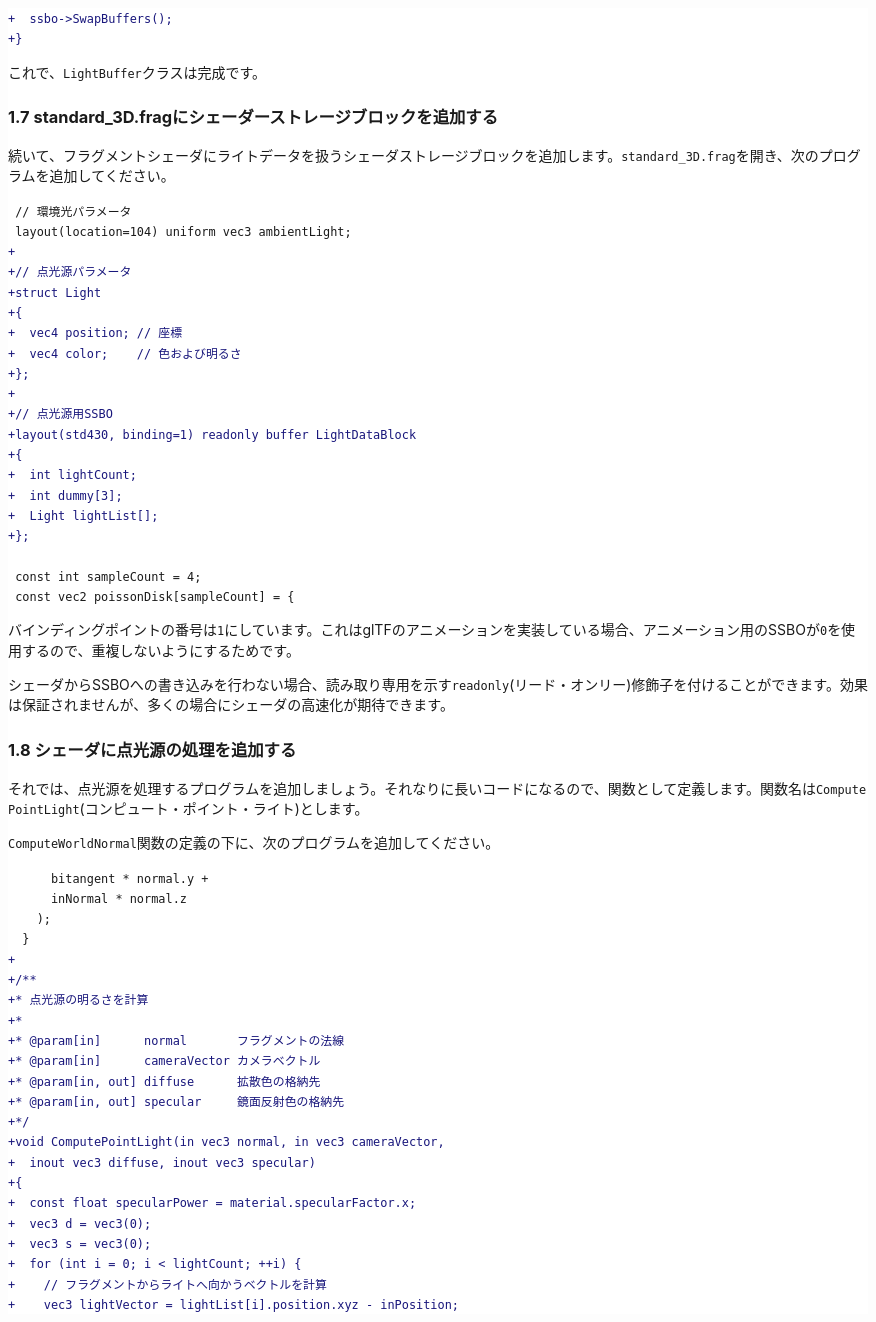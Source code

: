 ```diff
+  ssbo->SwapBuffers();
+}
```

これで、`LightBuffer`クラスは完成です。

### 1.7 standard_3D.fragにシェーダーストレージブロックを追加する

続いて、フラグメントシェーダにライトデータを扱うシェーダストレージブロックを追加します。`standard_3D.frag`を開き、次のプログラムを追加してください。

```diff
 // 環境光パラメータ
 layout(location=104) uniform vec3 ambientLight;
+
+// 点光源パラメータ
+struct Light
+{
+  vec4 position; // 座標
+  vec4 color;    // 色および明るさ
+};
+
+// 点光源用SSBO
+layout(std430, binding=1) readonly buffer LightDataBlock
+{
+  int lightCount;
+  int dummy[3];
+  Light lightList[];
+};

 const int sampleCount = 4;
 const vec2 poissonDisk[sampleCount] = {
```

バインディングポイントの番号は`1`にしています。これはglTFのアニメーションを実装している場合、アニメーション用のSSBOが`0`を使用するので、重複しないようにするためです。

シェーダからSSBOへの書き込みを行わない場合、読み取り専用を示す`readonly`(リード・オンリー)修飾子を付けることができます。効果は保証されませんが、多くの場合にシェーダの高速化が期待できます。

### 1.8 シェーダに点光源の処理を追加する

それでは、点光源を処理するプログラムを追加しましょう。それなりに長いコードになるので、関数として定義します。関数名は`ComputePointLight`(コンピュート・ポイント・ライト)とします。

`ComputeWorldNormal`関数の定義の下に、次のプログラムを追加してください。

```diff
      bitangent * normal.y +
      inNormal * normal.z
    );
  }
+
+/**
+* 点光源の明るさを計算
+*
+* @param[in]      normal       フラグメントの法線
+* @param[in]      cameraVector カメラベクトル
+* @param[in, out] diffuse      拡散色の格納先
+* @param[in, out] specular     鏡面反射色の格納先
+*/
+void ComputePointLight(in vec3 normal, in vec3 cameraVector,
+  inout vec3 diffuse, inout vec3 specular)
+{
+  const float specularPower = material.specularFactor.x;
+  vec3 d = vec3(0);
+  vec3 s = vec3(0);
+  for (int i = 0; i < lightCount; ++i) {
+    // フラグメントからライトへ向かうベクトルを計算
+    vec3 lightVector = lightList[i].position.xyz - inPosition;
```